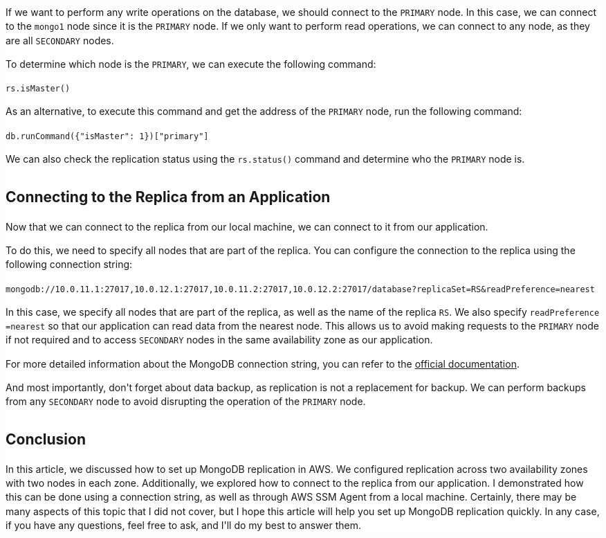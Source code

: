 If we want to perform any write operations on the database, we should connect to the `PRIMARY` node. In this case, we
can connect to the `mongo1` node since it is the `PRIMARY` node. If we only want to perform read operations, we can
connect to any node, as they are all `SECONDARY` nodes.

To determine which node is the `PRIMARY`, we can execute the following command:

```shell
rs.isMaster()
```

As an alternative, to execute this command and get the address of the `PRIMARY` node, run the following command:

```shell
db.runCommand({"isMaster": 1})["primary"]
```

We can also check the replication status using the `rs.status()` command and determine who the `PRIMARY` node is.

## Connecting to the Replica from an Application

Now that we can connect to the replica from our local machine, we can connect to it from our application.

To do this, we need to specify all nodes that are part of the replica. You can configure the connection to the replica
using the following connection string:

```shell
mongodb://10.0.11.1:27017,10.0.12.1:27017,10.0.11.2:27017,10.0.12.2:27017/database?replicaSet=RS&readPreference=nearest
```

In this case, we specify all nodes that are part of the replica, as well as the name of the replica `RS`. We also
specify `readPreference=nearest` so that our application can read data from the nearest node. This allows us to avoid
making requests to the `PRIMARY` node if not required and to access `SECONDARY` nodes in the same availability zone as
our application.

For more detailed information about the MongoDB connection string, you can refer to the
[official documentation](https://docs.mongodb.com/manual/reference/connection-string/).

And most importantly, don't forget about data backup, as replication is not a replacement for backup. We can perform
backups from any `SECONDARY` node to avoid disrupting the operation of the `PRIMARY` node.

## Conclusion

In this article, we discussed how to set up MongoDB replication in AWS. We configured replication across two
availability zones with two nodes in each zone. Additionally, we explored how to connect to the replica from our
application. I demonstrated how this can be done using a connection string, as well as through AWS SSM Agent from a
local machine. Certainly, there may be many aspects of this topic that I did not cover, but I hope this article will
help you set up MongoDB replication quickly. In any case, if you have any questions, feel free to ask, and I'll do my
best to answer them.
